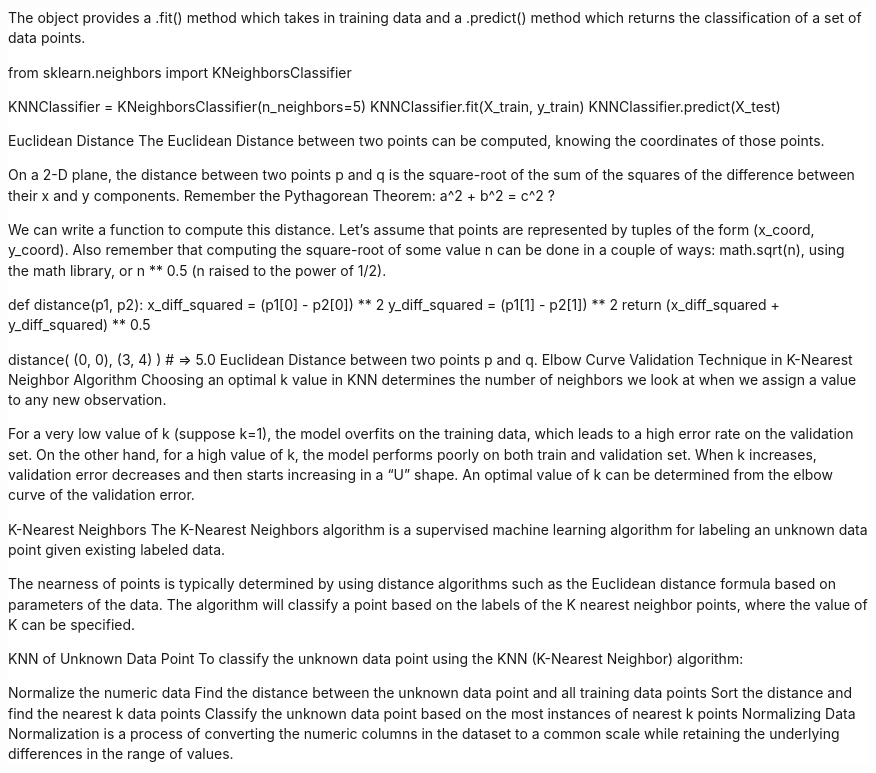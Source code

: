 The object provides a .fit() method which takes in training data and a .predict() method which returns the classification of a set of data points.

from sklearn.neighbors import KNeighborsClassifier

KNNClassifier = KNeighborsClassifier(n_neighbors=5)
KNNClassifier.fit(X_train, y_train)
KNNClassifier.predict(X_test)

Euclidean Distance
The Euclidean Distance between two points can be computed, knowing the coordinates of those points.

On a 2-D plane, the distance between two points p and q is the square-root of the sum of the squares of the difference between their x and y components. Remember the Pythagorean Theorem: a^2 + b^2 = c^2 ?

We can write a function to compute this distance. Let’s assume that points are represented by tuples of the form (x_coord, y_coord). Also remember that computing the square-root of some value n can be done in a couple of ways: math.sqrt(n), using the math library, or n ** 0.5 (n raised to the power of 1/2).

def distance(p1, p2):
  x_diff_squared = (p1[0] - p2[0]) ** 2
  y_diff_squared = (p1[1] - p2[1]) ** 2
  return (x_diff_squared + y_diff_squared) ** 0.5

distance( (0, 0), (3, 4) )      # => 5.0
Euclidean Distance between two points p and q.
Elbow Curve Validation Technique in K-Nearest Neighbor Algorithm
Choosing an optimal k value in KNN determines the number of neighbors we look at when we assign a value to any new observation.

For a very low value of k (suppose k=1), the model overfits on the training data, which leads to a high error rate on the validation set. On the other hand, for a high value of k, the model performs poorly on both train and validation set. When k increases, validation error decreases and then starts increasing in a “U” shape. An optimal value of k can be determined from the elbow curve of the validation error.

K-Nearest Neighbors
The K-Nearest Neighbors algorithm is a supervised machine learning algorithm for labeling an unknown data point given existing labeled data.

The nearness of points is typically determined by using distance algorithms such as the Euclidean distance formula based on parameters of the data. The algorithm will classify a point based on the labels of the K nearest neighbor points, where the value of K can be specified.

KNN of Unknown Data Point
To classify the unknown data point using the KNN (K-Nearest Neighbor) algorithm:

Normalize the numeric data
Find the distance between the unknown data point and all training data points
Sort the distance and find the nearest k data points
Classify the unknown data point based on the most instances of nearest k points
Normalizing Data
Normalization is a process of converting the numeric columns in the dataset to a common scale while retaining the underlying differences in the range of values.

